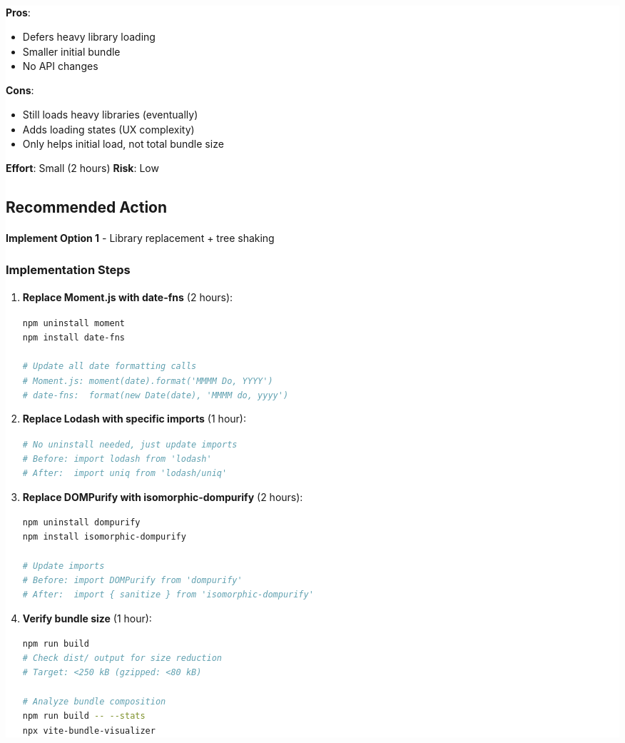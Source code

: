 **Pros**:
- Defers heavy library loading
- Smaller initial bundle
- No API changes

**Cons**:
- Still loads heavy libraries (eventually)
- Adds loading states (UX complexity)
- Only helps initial load, not total bundle size

**Effort**: Small (2 hours)
**Risk**: Low

## Recommended Action

**Implement Option 1** - Library replacement + tree shaking

### Implementation Steps

1. **Replace Moment.js with date-fns** (2 hours):
   ```bash
   npm uninstall moment
   npm install date-fns

   # Update all date formatting calls
   # Moment.js: moment(date).format('MMMM Do, YYYY')
   # date-fns:  format(new Date(date), 'MMMM do, yyyy')
   ```

2. **Replace Lodash with specific imports** (1 hour):
   ```bash
   # No uninstall needed, just update imports
   # Before: import lodash from 'lodash'
   # After:  import uniq from 'lodash/uniq'
   ```

3. **Replace DOMPurify with isomorphic-dompurify** (2 hours):
   ```bash
   npm uninstall dompurify
   npm install isomorphic-dompurify

   # Update imports
   # Before: import DOMPurify from 'dompurify'
   # After:  import { sanitize } from 'isomorphic-dompurify'
   ```

4. **Verify bundle size** (1 hour):
   ```bash
   npm run build
   # Check dist/ output for size reduction
   # Target: <250 kB (gzipped: <80 kB)

   # Analyze bundle composition
   npm run build -- --stats
   npx vite-bundle-visualizer
   ```
